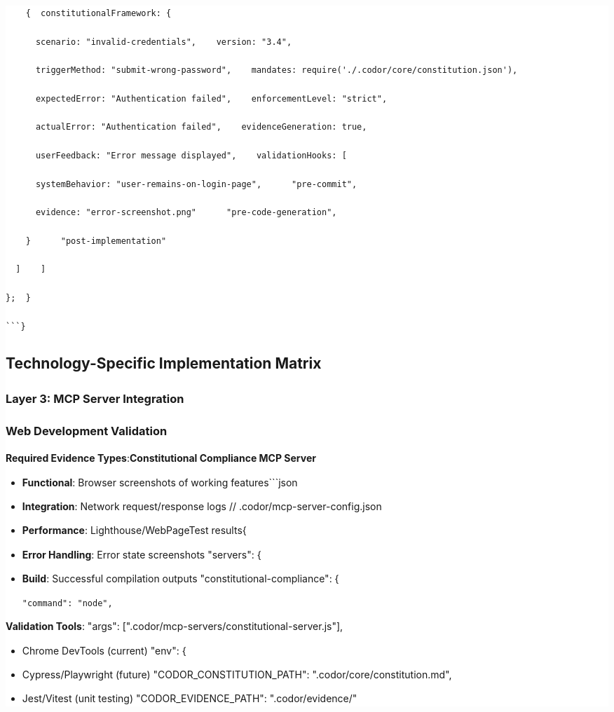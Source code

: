 ```javascript// .vscode/settings.json (Auto-generated by CODOR)
    {  constitutionalFramework: {

      scenario: "invalid-credentials",    version: "3.4",

      triggerMethod: "submit-wrong-password",    mandates: require('./.codor/core/constitution.json'),

      expectedError: "Authentication failed",    enforcementLevel: "strict",

      actualError: "Authentication failed",    evidenceGeneration: true,

      userFeedback: "Error message displayed",    validationHooks: [

      systemBehavior: "user-remains-on-login-page",      "pre-commit",

      evidence: "error-screenshot.png"      "pre-code-generation", 

    }      "post-implementation"

  ]    ]

};  }

```}

```

## Technology-Specific Implementation Matrix

### Layer 3: MCP Server Integration

### Web Development Validation

**Required Evidence Types**:**Constitutional Compliance MCP Server**

- **Functional**: Browser screenshots of working features```json

- **Integration**: Network request/response logs  // .codor/mcp-server-config.json

- **Performance**: Lighthouse/WebPageTest results{

- **Error Handling**: Error state screenshots  "servers": {

- **Build**: Successful compilation outputs    "constitutional-compliance": {

      "command": "node",

**Validation Tools**:      "args": [".codor/mcp-servers/constitutional-server.js"],

- Chrome DevTools (current)      "env": {

- Cypress/Playwright (future)        "CODOR_CONSTITUTION_PATH": ".codor/core/constitution.md",

- Jest/Vitest (unit testing)        "CODOR_EVIDENCE_PATH": ".codor/evidence/"
